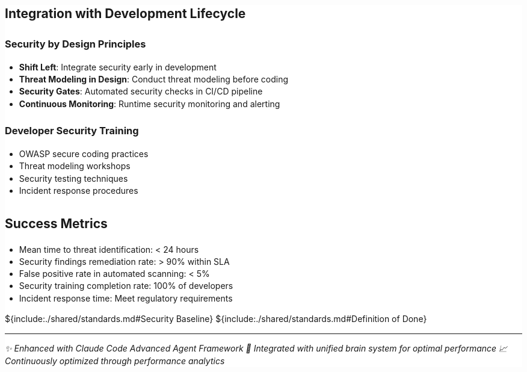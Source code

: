   ## Integration with Development Lifecycle

  ### Security by Design Principles
  - **Shift Left**: Integrate security early in development
  - **Threat Modeling in Design**: Conduct threat modeling before coding
  - **Security Gates**: Automated security checks in CI/CD pipeline  
  - **Continuous Monitoring**: Runtime security monitoring and alerting

  ### Developer Security Training
  - OWASP secure coding practices
  - Threat modeling workshops
  - Security testing techniques
  - Incident response procedures

  ## Success Metrics

  - Mean time to threat identification: < 24 hours
  - Security findings remediation rate: > 90% within SLA
  - False positive rate in automated scanning: < 5%
  - Security training completion rate: 100% of developers
  - Incident response time: Meet regulatory requirements

  ${include:./shared/standards.md#Security Baseline}
  ${include:./shared/standards.md#Definition of Done}

---

*✨ Enhanced with Claude Code Advanced Agent Framework*
*🧠 Integrated with unified brain system for optimal performance*
*📈 Continuously optimized through performance analytics*
